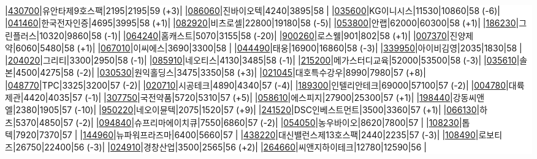 |[430700](https://finance.daum.net/quotes/A430700)|유안타제9호스팩|2195|2195|59 (+3)|
|[086060](https://finance.daum.net/quotes/A086060)|진바이오텍|4240|3895|58 |
|[035600](https://finance.daum.net/quotes/A035600)|KG이니시스|11530|10860|58 (-6)|
|[041460](https://finance.daum.net/quotes/A041460)|한국전자인증|4695|3995|58 (+1)|
|[082920](https://finance.daum.net/quotes/A082920)|비츠로셀|22800|19180|58 (-5)|
|[053800](https://finance.daum.net/quotes/A053800)|안랩|62000|60300|58 (+1)|
|[186230](https://finance.daum.net/quotes/A186230)|그린플러스|10320|9860|58 (-1)|
|[064240](https://finance.daum.net/quotes/A064240)|홈캐스트|5070|3155|58 (-20)|
|[900260](https://finance.daum.net/quotes/A900260)|로스웰|901|802|58 (+1)|
|[007370](https://finance.daum.net/quotes/A007370)|진양제약|6060|5480|58 (+1)|
|[067010](https://finance.daum.net/quotes/A067010)|이씨에스|3690|3300|58 |
|[044490](https://finance.daum.net/quotes/A044490)|태웅|16900|16860|58 (-3)|
|[339950](https://finance.daum.net/quotes/A339950)|아이비김영|2035|1830|58 |
|[204020](https://finance.daum.net/quotes/A204020)|그리티|3300|2950|58 (-1)|
|[085910](https://finance.daum.net/quotes/A085910)|네오티스|4130|3485|58 (-1)|
|[215200](https://finance.daum.net/quotes/A215200)|메가스터디교육|52000|53500|58 (-3)|
|[035610](https://finance.daum.net/quotes/A035610)|솔본|4500|4275|58 (-2)|
|[030530](https://finance.daum.net/quotes/A030530)|원익홀딩스|3475|3350|58 (+3)|
|[021045](https://finance.daum.net/quotes/A021045)|대호특수강우|8990|7980|57 (+8)|
|[048770](https://finance.daum.net/quotes/A048770)|TPC|3325|3200|57 (-2)|
|[020710](https://finance.daum.net/quotes/A020710)|시공테크|4890|4340|57 (-4)|
|[189300](https://finance.daum.net/quotes/A189300)|인텔리안테크|69000|57100|57 (-2)|
|[004780](https://finance.daum.net/quotes/A004780)|대륙제관|4420|4035|57 (-1)|
|[307750](https://finance.daum.net/quotes/A307750)|국전약품|5720|5310|57 (+5)|
|[058610](https://finance.daum.net/quotes/A058610)|에스피지|27900|25300|57 (+1)|
|[198440](https://finance.daum.net/quotes/A198440)|강동씨앤엘|2380|1905|57 (-10)|
|[950220](https://finance.daum.net/quotes/A950220)|네오이뮨텍|2075|1520|57 (+9)|
|[241520](https://finance.daum.net/quotes/A241520)|DSC인베스트먼트|3500|3360|57 (+1)|
|[066130](https://finance.daum.net/quotes/A066130)|하츠|5370|4850|57 (-2)|
|[094840](https://finance.daum.net/quotes/A094840)|슈프리마에이치큐|7550|6860|57 (-2)|
|[054050](https://finance.daum.net/quotes/A054050)|농우바이오|8620|7800|57 |
|[108230](https://finance.daum.net/quotes/A108230)|톱텍|7920|7370|57 |
|[144960](https://finance.daum.net/quotes/A144960)|뉴파워프라즈마|6400|5660|57 |
|[438220](https://finance.daum.net/quotes/A438220)|대신밸런스제13호스팩|2440|2235|57 (-3)|
|[108490](https://finance.daum.net/quotes/A108490)|로보티즈|26750|22400|56 (-3)|
|[024910](https://finance.daum.net/quotes/A024910)|경창산업|3500|2565|56 (+2)|
|[264660](https://finance.daum.net/quotes/A264660)|씨앤지하이테크|12780|12590|56 |